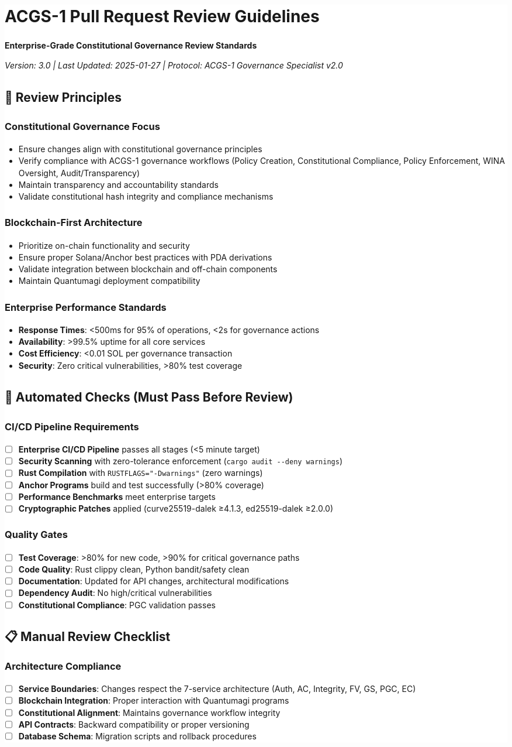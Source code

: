 # ACGS-1 Pull Request Review Guidelines

**Enterprise-Grade Constitutional Governance Review Standards**

*Version: 3.0 | Last Updated: 2025-01-27 | Protocol: ACGS-1 Governance Specialist v2.0*

## 🎯 Review Principles

### Constitutional Governance Focus
- Ensure changes align with constitutional governance principles
- Verify compliance with ACGS-1 governance workflows (Policy Creation, Constitutional Compliance, Policy Enforcement, WINA Oversight, Audit/Transparency)
- Maintain transparency and accountability standards
- Validate constitutional hash integrity and compliance mechanisms

### Blockchain-First Architecture
- Prioritize on-chain functionality and security
- Ensure proper Solana/Anchor best practices with PDA derivations
- Validate integration between blockchain and off-chain components
- Maintain Quantumagi deployment compatibility

### Enterprise Performance Standards
- **Response Times**: <500ms for 95% of operations, <2s for governance actions
- **Availability**: >99.5% uptime for all core services
- **Cost Efficiency**: <0.01 SOL per governance transaction
- **Security**: Zero critical vulnerabilities, >80% test coverage

## 🚀 Automated Checks (Must Pass Before Review)

### CI/CD Pipeline Requirements
- [ ] **Enterprise CI/CD Pipeline** passes all stages (<5 minute target)
- [ ] **Security Scanning** with zero-tolerance enforcement (`cargo audit --deny warnings`)
- [ ] **Rust Compilation** with `RUSTFLAGS="-Dwarnings"` (zero warnings)
- [ ] **Anchor Programs** build and test successfully (>80% coverage)
- [ ] **Performance Benchmarks** meet enterprise targets
- [ ] **Cryptographic Patches** applied (curve25519-dalek ≥4.1.3, ed25519-dalek ≥2.0.0)

### Quality Gates
- [ ] **Test Coverage**: >80% for new code, >90% for critical governance paths
- [ ] **Code Quality**: Rust clippy clean, Python bandit/safety clean
- [ ] **Documentation**: Updated for API changes, architectural modifications
- [ ] **Dependency Audit**: No high/critical vulnerabilities
- [ ] **Constitutional Compliance**: PGC validation passes

## 📋 Manual Review Checklist

### Architecture Compliance
- [ ] **Service Boundaries**: Changes respect the 7-service architecture (Auth, AC, Integrity, FV, GS, PGC, EC)
- [ ] **Blockchain Integration**: Proper interaction with Quantumagi programs
- [ ] **Constitutional Alignment**: Maintains governance workflow integrity
- [ ] **API Contracts**: Backward compatibility or proper versioning
- [ ] **Database Schema**: Migration scripts and rollback procedures
